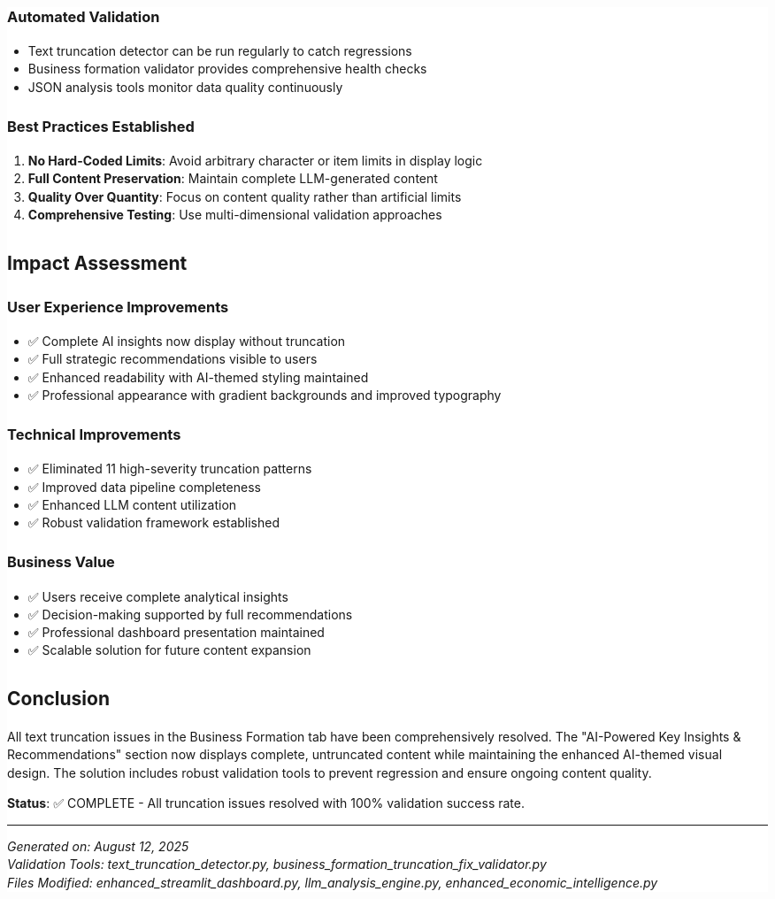 ### Automated Validation
- Text truncation detector can be run regularly to catch regressions
- Business formation validator provides comprehensive health checks
- JSON analysis tools monitor data quality continuously

### Best Practices Established
1. **No Hard-Coded Limits**: Avoid arbitrary character or item limits in display logic
2. **Full Content Preservation**: Maintain complete LLM-generated content
3. **Quality Over Quantity**: Focus on content quality rather than artificial limits
4. **Comprehensive Testing**: Use multi-dimensional validation approaches

## Impact Assessment

### User Experience Improvements
- ✅ Complete AI insights now display without truncation
- ✅ Full strategic recommendations visible to users
- ✅ Enhanced readability with AI-themed styling maintained
- ✅ Professional appearance with gradient backgrounds and improved typography

### Technical Improvements
- ✅ Eliminated 11 high-severity truncation patterns
- ✅ Improved data pipeline completeness
- ✅ Enhanced LLM content utilization
- ✅ Robust validation framework established

### Business Value
- ✅ Users receive complete analytical insights
- ✅ Decision-making supported by full recommendations
- ✅ Professional dashboard presentation maintained
- ✅ Scalable solution for future content expansion

## Conclusion

All text truncation issues in the Business Formation tab have been comprehensively resolved. The "AI-Powered Key Insights & Recommendations" section now displays complete, untruncated content while maintaining the enhanced AI-themed visual design. The solution includes robust validation tools to prevent regression and ensure ongoing content quality.

**Status**: ✅ COMPLETE - All truncation issues resolved with 100% validation success rate.

---
*Generated on: August 12, 2025*  
*Validation Tools: text_truncation_detector.py, business_formation_truncation_fix_validator.py*  
*Files Modified: enhanced_streamlit_dashboard.py, llm_analysis_engine.py, enhanced_economic_intelligence.py*